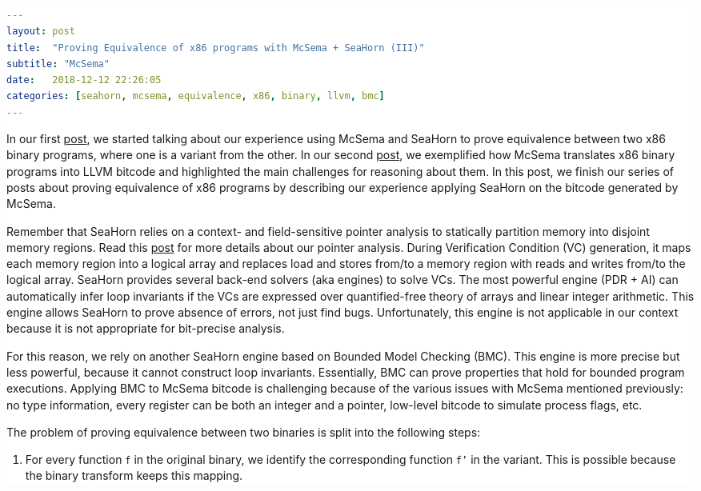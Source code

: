 ```yaml
---
layout: post
title:  "Proving Equivalence of x86 programs with McSema + SeaHorn (III)"
subtitle: "McSema"
date:   2018-12-12 22:26:05
categories: [seahorn, mcsema, equivalence, x86, binary, llvm, bmc]
---
```


In our first
[post](http://seahorn.github.io/seahorn/mcsema/equivalence/x86/binary/2018/12/12/seahorn-and-mcsema.1.html),
we started talking about our experience using McSema and SeaHorn to
prove equivalence between two x86 binary programs, where one is a
variant from the other. In our second
[post](http://seahorn.github.io/seahorn/mcsema/equivalence/x86/binary/2018/12/12/seahorn-and-mcsema.2.html),
we exemplified how McSema translates x86 binary
programs into LLVM bitcode and highlighted the main challenges for
reasoning about them. In this post, we finish our series of posts
about proving equivalence of x86 programs by describing our experience
applying SeaHorn on the bitcode generated by McSema.

Remember that SeaHorn relies on a context- and field-sensitive pointer
analysis to statically partition memory into disjoint memory
regions. Read
this
[post](http://seahorn.github.io/seahorn/memory/2017/10/01/seahorn-dsa-sas17.html) for
more details about our pointer analysis.  During Verification
Condition (VC) generation, it maps each memory region into a logical
array and replaces load and stores from/to a memory region with reads
and writes from/to the logical array. SeaHorn provides several
back-end solvers (aka engines) to solve VCs. The most powerful engine
(PDR + AI) can automatically infer loop invariants if the VCs are
expressed over quantified-free theory of arrays and linear integer
arithmetic.  This engine allows SeaHorn to prove absence of errors,
not just find bugs. Unfortunately, this engine is not applicable in
our context because it is not appropriate for bit-precise analysis.

For this reason, we rely on another SeaHorn engine based on Bounded
Model Checking (BMC). This engine is more precise but less powerful,
because it cannot construct loop invariants. Essentially, BMC can
prove properties that hold for bounded program executions. Applying
BMC to McSema bitcode is challenging because of the various issues
with McSema mentioned previously: no type information, every register
can be both an integer and a pointer, low-level bitcode to simulate
process flags, etc.

The problem of proving equivalence between two binaries is split into
the following steps:

1.	For every function `f` in the original binary, we identify the
    corresponding function `f’` in the variant. This is possible
    because the binary transform keeps this mapping.
